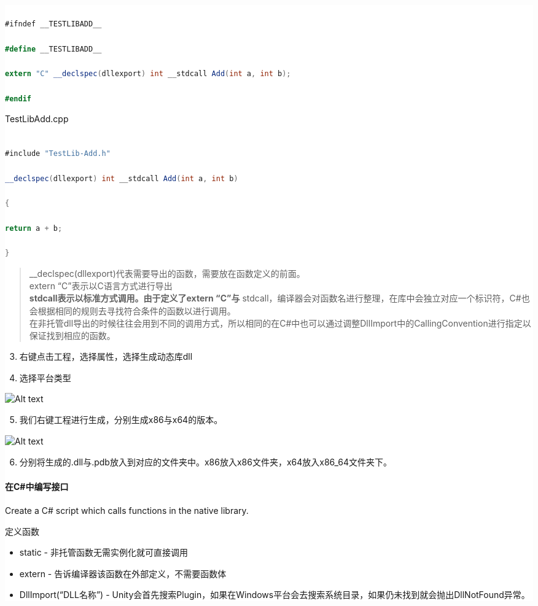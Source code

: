 ```csharp 

#ifndef __TESTLIBADD__

#define __TESTLIBADD__

extern "C" __declspec(dllexport) int __stdcall Add(int a, int b); 

#endif

``` 

TestLibAdd.cpp

```csharp 

#include "TestLib-Add.h"

__declspec(dllexport) int __stdcall Add(int a, int b)

{ 

return a + b; 

} 

``` 

> __declspec(dllexport)代表需要导出的函数，需要放在函数定义的前面。   
>  extern “C”表示以C语言方式进行导出   
>  **stdcall表示以标准方式调用。由于定义了extern “C”与** stdcall，编译器会对函数名进行整理，在库中会独立对应一个标识符，C#也会根据相同的规则去寻找符合条件的函数以进行调用。   
>  在非托管dll导出的时候往往会用到不同的调用方式，所以相同的在C#中也可以通过调整DllImport中的CallingConvention进行指定以保证找到相应的函数。

  3. 右键点击工程，选择属性，选择生成动态库dll

  4. 选择平台类型

![Alt text](assets/Unity%20Native%20Programming（C与C++互相调用）/1607244642003.png)

  5. 我们右键工程进行生成，分别生成x86与x64的版本。

![Alt text](assets/Unity%20Native%20Programming（C与C++互相调用）/1607244666427.png)

  6. 分别将生成的.dll与.pdb放入到对应的文件夹中。x86放入x86文件夹，x64放入x86_64文件夹下。

#### 在C#中编写接口

Create a C# script which calls functions in the native library.

定义函数

  * static - 非托管函数无需实例化就可直接调用

  * extern - 告诉编译器该函数在外部定义，不需要函数体

  * DllImport(“DLL名称”) - Unity会首先搜索Plugin，如果在Windows平台会去搜索系统目录，如果仍未找到就会抛出DllNotFound异常。
